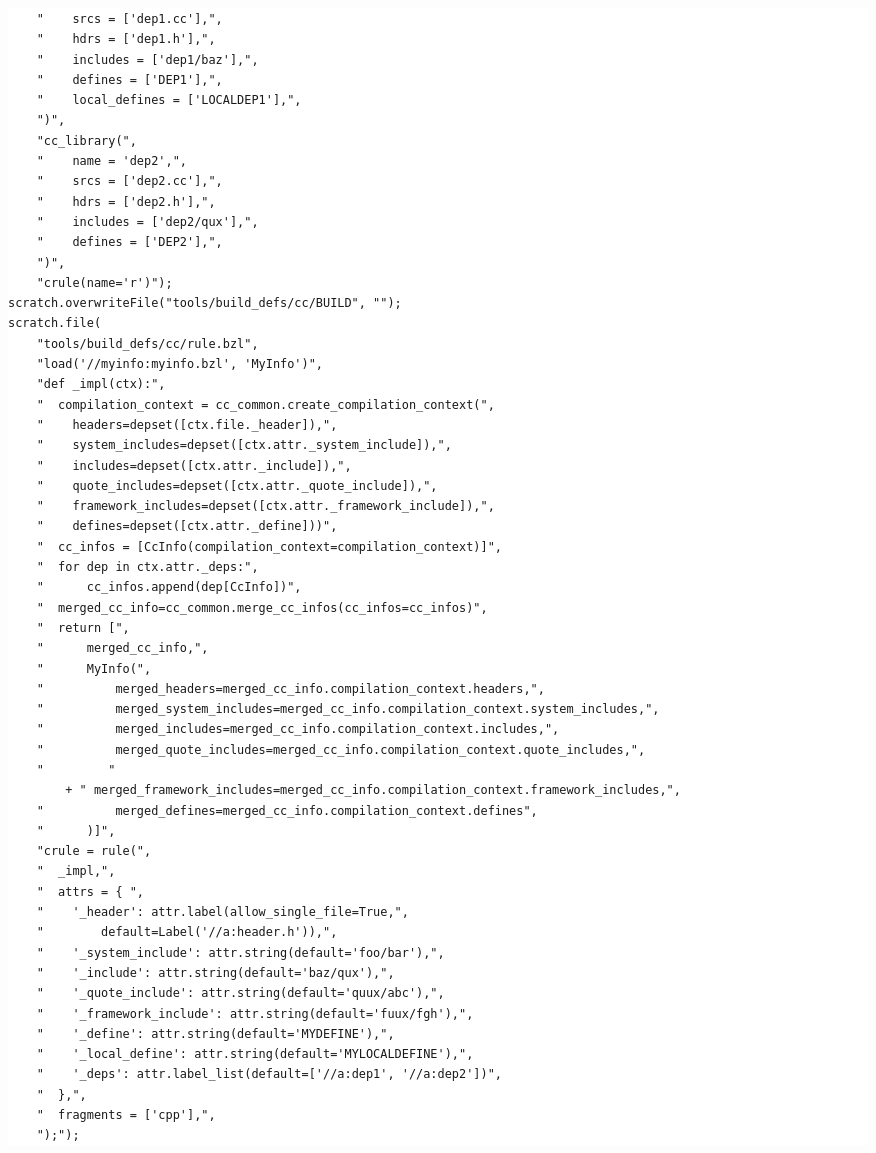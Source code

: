         "    srcs = ['dep1.cc'],",
        "    hdrs = ['dep1.h'],",
        "    includes = ['dep1/baz'],",
        "    defines = ['DEP1'],",
        "    local_defines = ['LOCALDEP1'],",
        ")",
        "cc_library(",
        "    name = 'dep2',",
        "    srcs = ['dep2.cc'],",
        "    hdrs = ['dep2.h'],",
        "    includes = ['dep2/qux'],",
        "    defines = ['DEP2'],",
        ")",
        "crule(name='r')");
    scratch.overwriteFile("tools/build_defs/cc/BUILD", "");
    scratch.file(
        "tools/build_defs/cc/rule.bzl",
        "load('//myinfo:myinfo.bzl', 'MyInfo')",
        "def _impl(ctx):",
        "  compilation_context = cc_common.create_compilation_context(",
        "    headers=depset([ctx.file._header]),",
        "    system_includes=depset([ctx.attr._system_include]),",
        "    includes=depset([ctx.attr._include]),",
        "    quote_includes=depset([ctx.attr._quote_include]),",
        "    framework_includes=depset([ctx.attr._framework_include]),",
        "    defines=depset([ctx.attr._define]))",
        "  cc_infos = [CcInfo(compilation_context=compilation_context)]",
        "  for dep in ctx.attr._deps:",
        "      cc_infos.append(dep[CcInfo])",
        "  merged_cc_info=cc_common.merge_cc_infos(cc_infos=cc_infos)",
        "  return [",
        "      merged_cc_info,",
        "      MyInfo(",
        "          merged_headers=merged_cc_info.compilation_context.headers,",
        "          merged_system_includes=merged_cc_info.compilation_context.system_includes,",
        "          merged_includes=merged_cc_info.compilation_context.includes,",
        "          merged_quote_includes=merged_cc_info.compilation_context.quote_includes,",
        "         "
            + " merged_framework_includes=merged_cc_info.compilation_context.framework_includes,",
        "          merged_defines=merged_cc_info.compilation_context.defines",
        "      )]",
        "crule = rule(",
        "  _impl,",
        "  attrs = { ",
        "    '_header': attr.label(allow_single_file=True,",
        "        default=Label('//a:header.h')),",
        "    '_system_include': attr.string(default='foo/bar'),",
        "    '_include': attr.string(default='baz/qux'),",
        "    '_quote_include': attr.string(default='quux/abc'),",
        "    '_framework_include': attr.string(default='fuux/fgh'),",
        "    '_define': attr.string(default='MYDEFINE'),",
        "    '_local_define': attr.string(default='MYLOCALDEFINE'),",
        "    '_deps': attr.label_list(default=['//a:dep1', '//a:dep2'])",
        "  },",
        "  fragments = ['cpp'],",
        ");");

